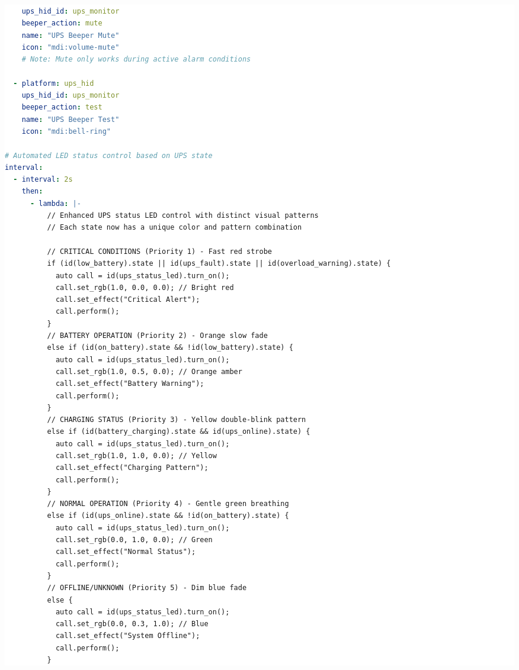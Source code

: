 ```yaml
    ups_hid_id: ups_monitor
    beeper_action: mute
    name: "UPS Beeper Mute"
    icon: "mdi:volume-mute"
    # Note: Mute only works during active alarm conditions
    
  - platform: ups_hid
    ups_hid_id: ups_monitor
    beeper_action: test
    name: "UPS Beeper Test"
    icon: "mdi:bell-ring"

# Automated LED status control based on UPS state
interval:
  - interval: 2s
    then:
      - lambda: |-
          // Enhanced UPS status LED control with distinct visual patterns
          // Each state now has a unique color and pattern combination

          // CRITICAL CONDITIONS (Priority 1) - Fast red strobe
          if (id(low_battery).state || id(ups_fault).state || id(overload_warning).state) {
            auto call = id(ups_status_led).turn_on();
            call.set_rgb(1.0, 0.0, 0.0); // Bright red
            call.set_effect("Critical Alert");
            call.perform();
          }
          // BATTERY OPERATION (Priority 2) - Orange slow fade  
          else if (id(on_battery).state && !id(low_battery).state) {
            auto call = id(ups_status_led).turn_on();
            call.set_rgb(1.0, 0.5, 0.0); // Orange amber
            call.set_effect("Battery Warning");
            call.perform();
          }
          // CHARGING STATUS (Priority 3) - Yellow double-blink pattern
          else if (id(battery_charging).state && id(ups_online).state) {
            auto call = id(ups_status_led).turn_on();
            call.set_rgb(1.0, 1.0, 0.0); // Yellow
            call.set_effect("Charging Pattern");
            call.perform();
          }
          // NORMAL OPERATION (Priority 4) - Gentle green breathing
          else if (id(ups_online).state && !id(on_battery).state) {
            auto call = id(ups_status_led).turn_on();
            call.set_rgb(0.0, 1.0, 0.0); // Green
            call.set_effect("Normal Status");
            call.perform();
          }
          // OFFLINE/UNKNOWN (Priority 5) - Dim blue fade
          else {
            auto call = id(ups_status_led).turn_on();
            call.set_rgb(0.0, 0.3, 1.0); // Blue
            call.set_effect("System Offline");
            call.perform();
          }
```
